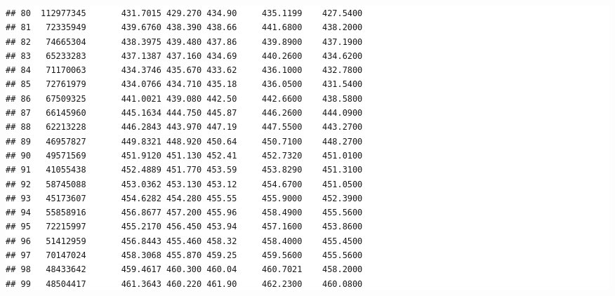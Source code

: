     ## 80  112977345       431.7015 429.270 434.90     435.1199    427.5400
    ## 81   72335949       439.6760 438.390 438.66     441.6800    438.2000
    ## 82   74665304       438.3975 439.480 437.86     439.8900    437.1900
    ## 83   65233283       437.1387 437.160 434.69     440.2600    434.6200
    ## 84   71170063       434.3746 435.670 433.62     436.1000    432.7800
    ## 85   72761979       434.0766 434.710 435.18     436.0500    431.5400
    ## 86   67509325       441.0021 439.080 442.50     442.6600    438.5800
    ## 87   66145960       445.1634 444.750 445.87     446.2600    444.0900
    ## 88   62213228       446.2843 443.970 447.19     447.5500    443.2700
    ## 89   46957827       449.8321 448.920 450.64     450.7100    448.2700
    ## 90   49571569       451.9120 451.130 452.41     452.7320    451.0100
    ## 91   41055438       452.4889 451.770 453.59     453.8290    451.3100
    ## 92   58745088       453.0362 453.130 453.12     454.6700    451.0500
    ## 93   45173607       454.6282 454.280 455.55     455.9000    452.3900
    ## 94   55858916       456.8677 457.200 455.96     458.4900    455.5600
    ## 95   72215997       455.2170 456.450 453.94     457.1600    453.8600
    ## 96   51412959       456.8443 455.460 458.32     458.4000    455.4500
    ## 97   70147024       458.3068 455.870 459.25     459.5600    455.5600
    ## 98   48433642       459.4617 460.300 460.04     460.7021    458.2000
    ## 99   48504417       461.3643 460.220 461.90     462.2300    460.0800